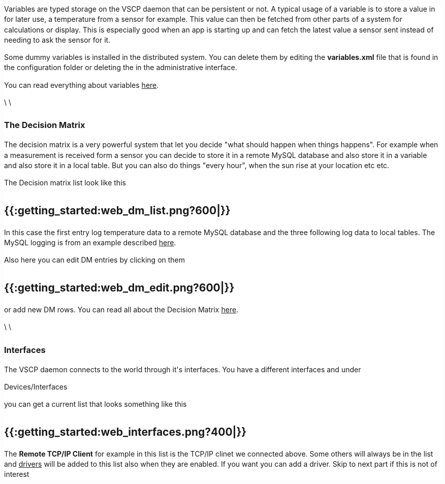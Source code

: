 Variables are typed storage on the VSCP daemon that can be persistent or not. A typical usage of a variable is to store a value in for later use, a temperature from a sensor for example. This value can then be fetched from other parts of a system for calculations or display. This is especially good when an app is starting up and can fetch the latest value a sensor sent instead of needing to ask the sensor for it.

Some dummy variables is installed in the distributed system. You can delete them by editing the **variables.xml** file that is found in the configuration folder or deleting the in the administrative interface.
    
You can read everything about variables [here](http://www.vscp.org/docs/vscpd/doku.php?id=decision_matrix_varaibles).  

\\
\\
### The Decision Matrix

The decision matrix is a very powerful system that let you decide "what should happen when things happens". For example when a measurement is received form a sensor you can decide to store it in a remote MySQL database and also store it in a variable and also store it in a local table. But you can also do things "every hour", when the sun rise at your location etc etc.

The Decision matrix list look like this

{{:getting_started:web_dm_list.png?600|}}
----

In this case the first entry log temperature data to a remote MySQL database and the three following log data to local tables. The MySQL logging is from an example described [here](http://www.vscp.org/docs/vscpd/doku.php?id=decision_matrix_example_database_mysql).

Also here you can edit DM entries by clicking on them

{{:getting_started:web_dm_edit.png?600|}}
----

or add new DM rows. You can read all about the Decision Matrix [here](http://www.vscp.org/docs/vscpd/doku.php?id=vscp_daemon_decision_matrix).


\\
\\
### Interfaces

The VSCP daemon connects to the world through it's interfaces. You have a different interfaces and under

   Devices/Interfaces

you can get a current list that looks something like this

{{:getting_started:web_interfaces.png?400|}}
----

The **Remote TCP/IP Client** for example in this list is the TCP/IP clinet we connected above. Some others will always be in the list and [drivers](http://www.vscp.org/docs/vscpd/doku.php?id=vscp_daemon_driver_interfaces) will be added to this list also when they are enabled. If you want you can add a driver. Skip to next part if this is not of interest
